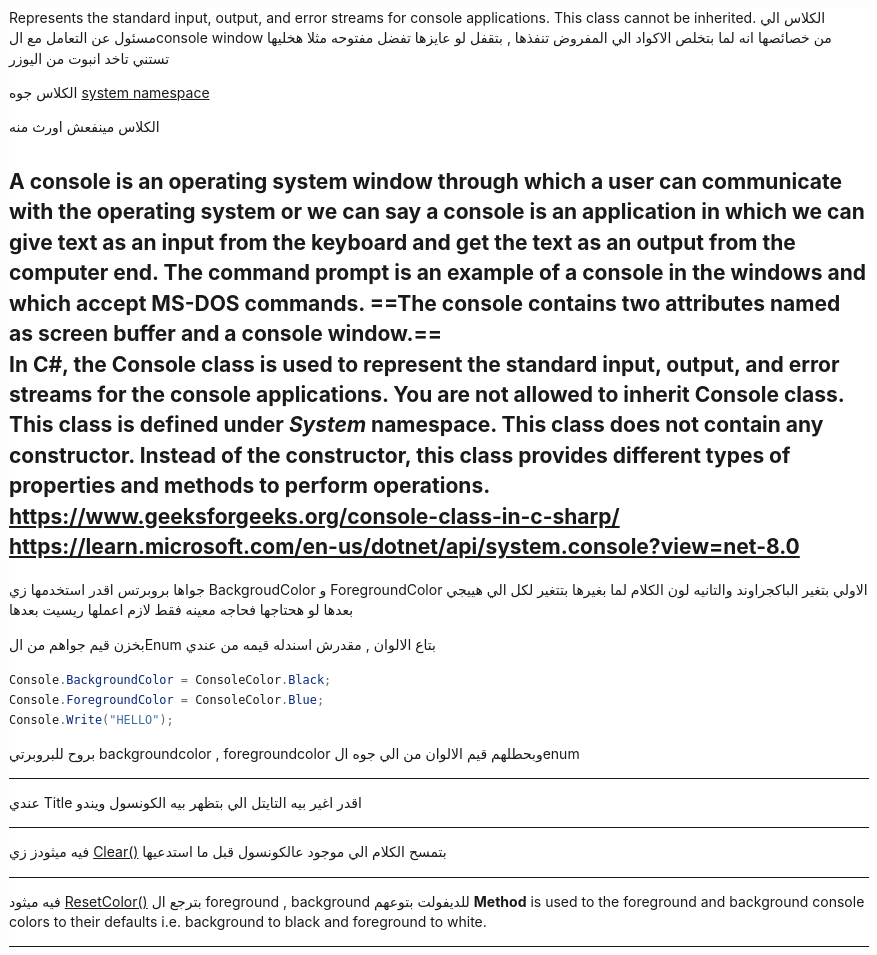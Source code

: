 Represents the standard input, output, and error streams for console applications. This class cannot be inherited.
الكلاس الي مسئول عن التعامل مع الconsole window
من خصائصها انه لما بتخلص الاكواد الي المفروض تنفذها , بتقفل 
لو عايزها تفضل مفتوحه مثلا هخليها تستني تاخد انبوت من اليوزر 


الكلاس جوه  [system namespace](obsidian://open?vault=Obsidian%20Vault&file=Dot%20Net%2FCsharp%2F4-System%20Namespace)

الكلاس مينفعش اورث منه 

A console is an operating system window through which a user can communicate with the operating system or we can say a console is an application in which we can give text as an input from the keyboard and get the text as an output from the computer end. The command prompt is an example of a console in the windows and which accept MS-DOS commands. ==**The console contains two attributes named as screen buffer and a console window.**==  
In C#, the Console class is used to represent the standard input, output, and error streams for the console applications. You are not allowed to inherit Console class. This class is defined under _System_ namespace. This class does not contain any constructor. Instead of the constructor, this class provides different types of properties and methods to perform operations.
https://www.geeksforgeeks.org/console-class-in-c-sharp/
https://learn.microsoft.com/en-us/dotnet/api/system.console?view=net-8.0
---


جواها بروبرتس اقدر استخدمها زي BackgroudColor و ForegroundColor
الاولي بتغير الباكجراوند والتانيه لون الكلام 
لما بغيرها بتتغير لكل الي هييجي بعدها 
لو هحتاجها فحاجه معينه فقط لازم اعملها ريسيت بعدها 

بخزن قيم جواهم من الEnum بتاع الالوان , مقدرش اسندله قيمه من عندي 

```C#
Console.BackgroundColor = ConsoleColor.Black;
Console.ForegroundColor = ConsoleColor.Blue;
Console.Write("HELLO");
```
بروح للبروبرتي backgroundcolor , foregroundcolor وبحطلهم قيم الالوان من الي جوه الenum 

---
عندي Title اقدر اغير بيه التايتل الي بتظهر بيه الكونسول ويندو 

----

فيه ميثودز زي [Clear()](https://www.geeksforgeeks.org/console-clear-method-in-c-sharp/)
بتمسح الكلام الي موجود عالكونسول قبل ما استدعيها 

---
فيه ميثود [ResetColor()](https://www.geeksforgeeks.org/console-resetcolor-method-in-c-sharp/) بترجع ال foreground , background للديفولت بتوعهم 
**Method** is used to the foreground and background console colors to their defaults i.e. background to black and foreground to white.


----
